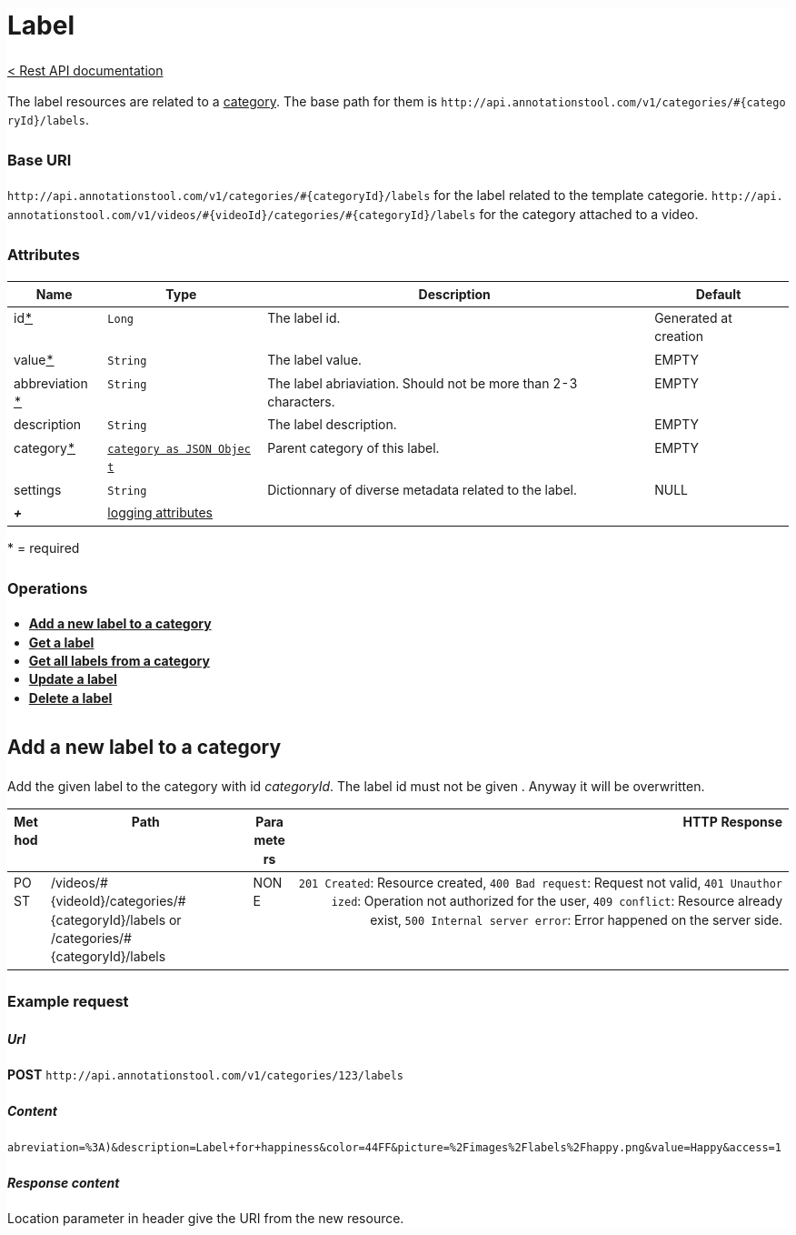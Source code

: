 # Label

[< Rest API documentation](Rest-API.md)

The label resources are related to a [category](Rest-category.md). The base path for them is `http://api.annotationstool.com/v1/categories/#{categoryId}/labels`.

### Base URI

`http://api.annotationstool.com/v1/categories/#{categoryId}/labels` for the label related to the template categorie.
`http://api.annotationstool.com/v1/videos/#{videoId}/categories/#{categoryId}/labels` for the category attached to a video. 

### Attributes

| Name | Type | Description | Default |
| ------ | ------ | ----- | ----- |
| id[\*](#required)  |  `Long` | The label id. | Generated at creation |
| value[\*](#required)  |  `String` | The label value. | EMPTY |
| abbreviation[\*](#required)  |  `String` | The label abriaviation. Should not be more than 2-3 characters. | EMPTY |
| description  |  `String` | The label description. | EMPTY |
| category[\*](#required)  | [`category as JSON Object`](rest-category) | Parent category of this label. | EMPTY |
| settings | `String` | Dictionnary of diverse metadata related to the label. | NULL |
| _**+**_  | [logging attributes](rest-api#wiki-logging)|

<a name="required">* = required</a>


### Operations 

*  **[Add a new label to a category](#create)**
*  **[Get a label](#get)**
*  **[Get all labels from a category](#getAll)**
*  **[Update a label](#update)**
*  **[Delete a label](#delete)**

## Add a new label to a category<a name="create"/>

Add the given label to the category with id _categoryId_. The label id must not be given . Anyway it will be overwritten. 

| Method | Path | Parameters | HTTP Response |
| ------ | ------ | ----- | -----: |
|  POST  |  /videos/#{videoId}/categories/#{categoryId}/labels or /categories/#{categoryId}/labels| NONE | `201 Created`: Resource created, `400 Bad request`: Request not valid, `401 Unauthorized`: Operation not authorized for the user, `409 conflict`: Resource already exist, `500 Internal server error`: Error happened on the server side. |

### Example request
#### _Url_
**POST** `http://api.annotationstool.com/v1/categories/123/labels`
#### _Content_
`abreviation=%3A)&description=Label+for+happiness&color=44FF&picture=%2Fimages%2Flabels%2Fhappy.png&value=Happy&access=1`
#### _Response content_
Location parameter in header give the URI from the new resource. 
